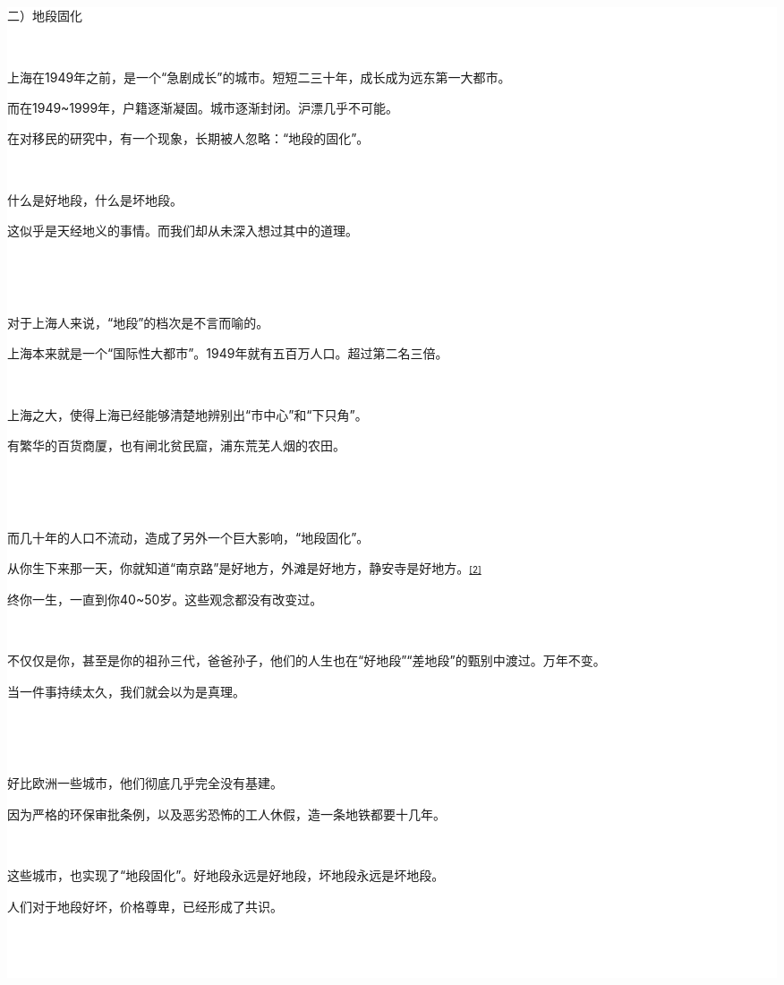 二）地段固化

&nbsp;

上海在1949年之前，是一个“急剧成长”的城市。短短二三十年，成长成为远东第一大都市。

而在1949~1999年，户籍逐渐凝固。城市逐渐封闭。沪漂几乎不可能。

在对移民的研究中，有一个现象，长期被人忽略：“地段的固化”。

&nbsp;

什么是好地段，什么是坏地段。

这似乎是天经地义的事情。而我们却从未深入想过其中的道理。

&nbsp;

&nbsp;

对于上海人来说，“地段”的档次是不言而喻的。

上海本来就是一个“国际性大都市”。1949年就有五百万人口。超过第二名三倍。

&nbsp;

上海之大，使得上海已经能够清楚地辨别出“市中心”和“下只角”。

有繁华的百货商厦，也有闸北贫民窟，浦东荒芜人烟的农田。

&nbsp;

&nbsp;

而几十年的人口不流动，造成了另外一个巨大影响，“地段固化”。

从你生下来那一天，你就知道“南京路”是好地方，外滩是好地方，静安寺是好地方。<a name="_ftnref2" title="" style="font-size: 10px; text-decoration: underline;">[2]</a>

终你一生，一直到你40~50岁。这些观念都没有改变过。

&nbsp;

不仅仅是你，甚至是你的祖孙三代，爸爸孙子，他们的人生也在“好地段”“差地段”的甄别中渡过。万年不变。

当一件事持续太久，我们就会以为是真理。

&nbsp;

&nbsp;

好比欧洲一些城市，他们彻底几乎完全没有基建。

因为严格的环保审批条例，以及恶劣恐怖的工人休假，造一条地铁都要十几年。

&nbsp;

这些城市，也实现了“地段固化”。好地段永远是好地段，坏地段永远是坏地段。

人们对于地段好坏，价格尊卑，已经形成了共识。

&nbsp;

&nbsp;
